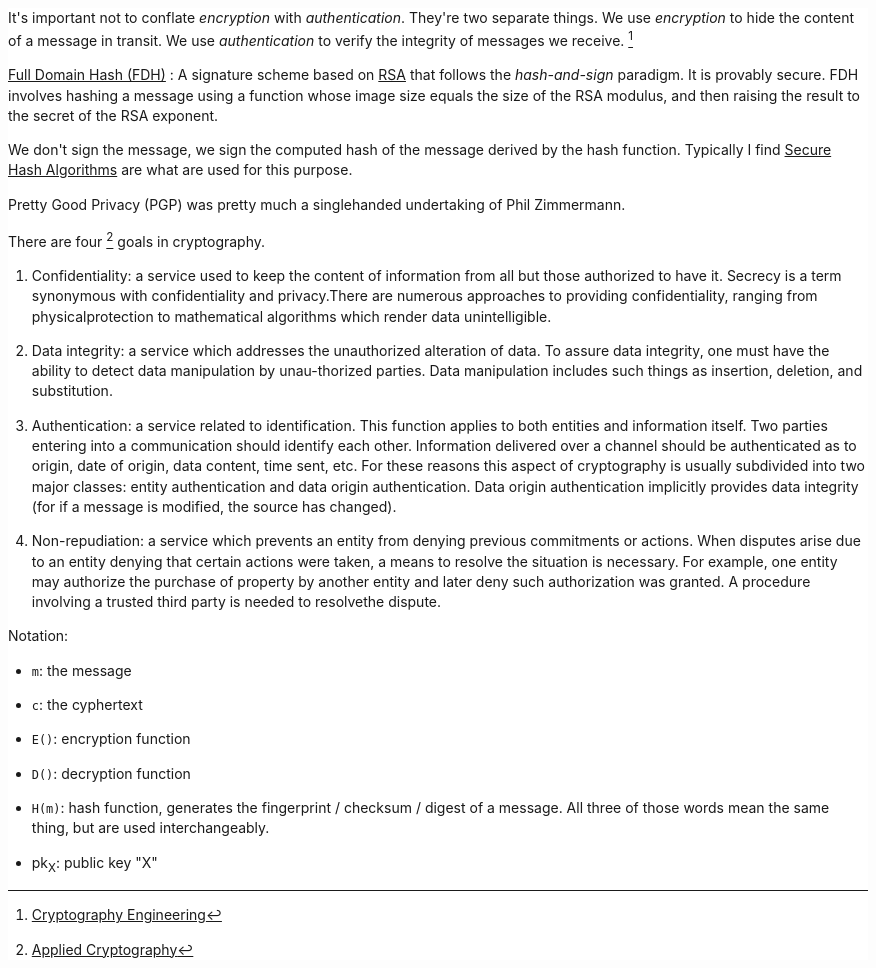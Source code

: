 It's important not to conflate *encryption* with *authentication*. They're two separate things. We use *encryption* to hide the content of a message in transit. We use *authentication* to verify the integrity of messages we receive. [^cryptography-engineering]
[^cryptography-engineering]: [Cryptography Engineering](https://play.google.com/store/books/details?pcampaignid=books_read_action&id=nnqdQsrZnJgC)

[Full Domain Hash (FDH)](https://en.wikipedia.org/wiki/Full_Domain_Hash)
: A signature scheme based on [RSA](https://en.wikipedia.org/wiki/RSA_(algorithm) "RSA (algorithm)") that follows the *hash-and-sign* paradigm. It is provably secure.
    FDH involves hashing a message using a function whose image size equals the size of the RSA modulus, and then raising the result to the secret of the
    RSA exponent.

We don't sign the message, we sign the computed hash of the message derived by
the hash function. Typically I find
[Secure Hash Algorithms](https://en.wikipedia.org/wiki/Secure_Hash_Algorithms)
are what are used for this purpose.

Pretty Good Privacy (PGP) was pretty much a singlehanded undertaking of Phil Zimmermann.

There are four [^applied-cryptography] goals in cryptography.

[^applied-cryptography]: [Applied Cryptography](http://cacr.uwaterloo.ca/hac/index.html)

1. Confidentiality: a service used to keep the content of information from all but those authorized to have it. Secrecy is a term synonymous with confidentiality and privacy.There are numerous approaches to providing confidentiality, ranging from physicalprotection to mathematical algorithms which render data unintelligible.

2. Data integrity: a service which addresses the unauthorized alteration of data. To assure data integrity, one must have the ability to detect data manipulation by unau-thorized parties.  Data manipulation includes such things as insertion, deletion, and substitution.

3. Authentication: a service related to identification. This function applies to both entities and information itself. Two parties entering into a communication should identify each other. Information delivered over a channel should be authenticated as to origin, date of origin, data content, time sent, etc. For these reasons this aspect of cryptography is usually subdivided into two major classes: entity authentication and data origin authentication.  Data origin authentication implicitly provides data integrity (for if a message is modified, the source has changed).

4. Non-repudiation: a service which prevents an entity from denying previous commitments or actions. When disputes arise due to an entity denying that certain actions were taken, a means to resolve the situation is necessary. For example, one entity may authorize the purchase of property by another entity and later deny such authorization was granted. A procedure involving a trusted third party is needed to resolvethe dispute.


Notation:

* `m`: the message

* `c`: the cyphertext

* `E()`: encryption function

* `D()`: decryption function

* `H(m)`: hash function, generates the fingerprint / checksum / digest of a
  message. All three of those words mean the same thing, but are used
  interchangeably.

* pk<sub>X</sub>: public key "X"


[^rfc5746]: [RFC 5746](https://tools.ietf.org/html/rfc5746)
[nonce word]: https://en.wikipedia.org/wiki/Nonce_word 'Nonce word'
[random]: https://en.wikipedia.org/wiki/Randomness 'Randomness'
[initialisation vectors]: https://en.wikipedia.org/wiki/Initialization_vector 'Initialization vector'
[cryptographic hash functions]: https://en.wikipedia.org/wiki/Cryptographic_hash_functions 'Cryptographic hash functions'
[replay attacks]: https://en.wikipedia.org/wiki/Replay_attack 'Replay attack'
[cryptography]: https://en.wikipedia.org/wiki/Cryptography 'Cryptography'
[authentication protocol]: https://en.wikipedia.org/wiki/Authentication_protocol 'Authentication protocol'
[pseudo-random]: https://en.wikipedia.org/wiki/Pseudo-random 'Pseudo-random'